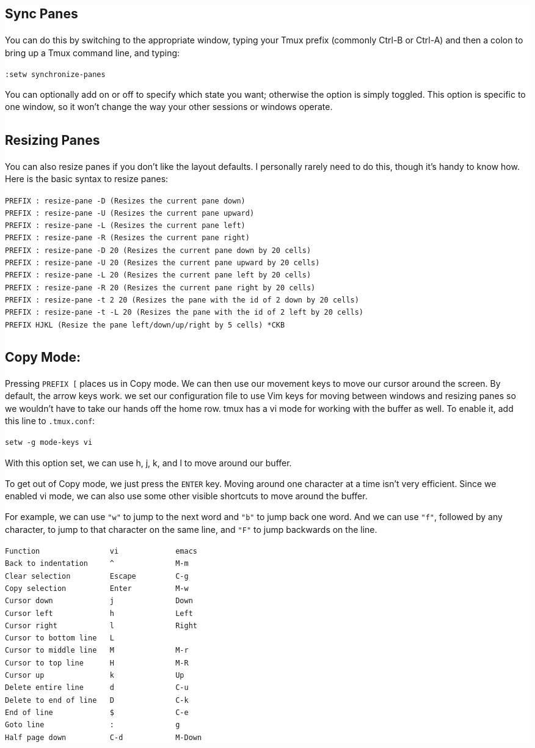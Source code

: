 ## Sync Panes 

You can do this by switching to the appropriate window, typing your Tmux prefix (commonly Ctrl-B or Ctrl-A) and then a colon to bring up a Tmux command line, and typing:

```
:setw synchronize-panes
```

You can optionally add on or off to specify which state you want; otherwise the option is simply toggled. This option is specific to one window, so it won’t change the way your other sessions or windows operate.

## Resizing Panes

You can also resize panes if you don’t like the layout defaults. I personally rarely need to do this, though it’s handy to know how. Here is the basic syntax to resize panes:
```
PREFIX : resize-pane -D (Resizes the current pane down)
PREFIX : resize-pane -U (Resizes the current pane upward)
PREFIX : resize-pane -L (Resizes the current pane left)
PREFIX : resize-pane -R (Resizes the current pane right)
PREFIX : resize-pane -D 20 (Resizes the current pane down by 20 cells)
PREFIX : resize-pane -U 20 (Resizes the current pane upward by 20 cells)
PREFIX : resize-pane -L 20 (Resizes the current pane left by 20 cells)
PREFIX : resize-pane -R 20 (Resizes the current pane right by 20 cells)
PREFIX : resize-pane -t 2 20 (Resizes the pane with the id of 2 down by 20 cells)
PREFIX : resize-pane -t -L 20 (Resizes the pane with the id of 2 left by 20 cells)
PREFIX HJKL (Resize the pane left/down/up/right by 5 cells) *CKB
```
    
## Copy Mode:

Pressing `PREFIX [` places us in Copy mode. We can then use our movement keys to move our cursor around the screen. By default, the arrow keys work. we set our configuration file to use Vim keys for moving between windows and resizing panes so we wouldn’t have to take our hands off the home row. tmux has a vi mode for working with the buffer as well. To enable it, add this line to `.tmux.conf`:

    setw -g mode-keys vi

With this option set, we can use h, j, k, and l to move around our buffer.

To get out of Copy mode, we just press the `ENTER` key. Moving around one character at a time isn’t very efficient. Since we enabled vi mode, we can also use some other visible shortcuts to move around the buffer.

For example, we can use `"w"` to jump to the next word and `"b"` to jump back one word. And we can use `"f"`, followed by any character, to jump to that character on the same line, and `"F"` to jump backwards on the line.
```
Function                vi             emacs
Back to indentation     ^              M-m
Clear selection         Escape         C-g
Copy selection          Enter          M-w
Cursor down             j              Down
Cursor left             h              Left
Cursor right            l              Right
Cursor to bottom line   L
Cursor to middle line   M              M-r
Cursor to top line      H              M-R
Cursor up               k              Up
Delete entire line      d              C-u
Delete to end of line   D              C-k
End of line             $              C-e
Goto line               :              g
Half page down          C-d            M-Down
```
